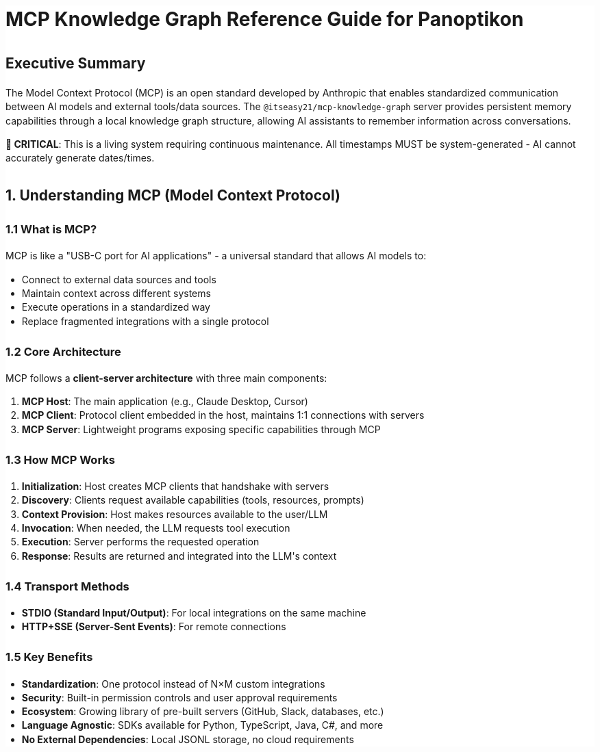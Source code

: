 # MCP Knowledge Graph Reference Guide for Panoptikon

## Executive Summary

The Model Context Protocol (MCP) is an open standard developed by Anthropic that enables standardized communication between AI models and external tools/data sources. The `@itseasy21/mcp-knowledge-graph` server provides persistent memory capabilities through a local knowledge graph structure, allowing AI assistants to remember information across conversations.

**🚨 CRITICAL**: This is a living system requiring continuous maintenance. All timestamps MUST be system-generated - AI cannot accurately generate dates/times.

## 1. Understanding MCP (Model Context Protocol)

### 1.1 What is MCP?

MCP is like a "USB-C port for AI applications" - a universal standard that allows AI models to:
- Connect to external data sources and tools
- Maintain context across different systems
- Execute operations in a standardized way
- Replace fragmented integrations with a single protocol

### 1.2 Core Architecture

MCP follows a **client-server architecture** with three main components:

1. **MCP Host**: The main application (e.g., Claude Desktop, Cursor)
2. **MCP Client**: Protocol client embedded in the host, maintains 1:1 connections with servers
3. **MCP Server**: Lightweight programs exposing specific capabilities through MCP

### 1.3 How MCP Works

1. **Initialization**: Host creates MCP clients that handshake with servers
2. **Discovery**: Clients request available capabilities (tools, resources, prompts)
3. **Context Provision**: Host makes resources available to the user/LLM
4. **Invocation**: When needed, the LLM requests tool execution
5. **Execution**: Server performs the requested operation
6. **Response**: Results are returned and integrated into the LLM's context

### 1.4 Transport Methods

- **STDIO (Standard Input/Output)**: For local integrations on the same machine
- **HTTP+SSE (Server-Sent Events)**: For remote connections

### 1.5 Key Benefits

- **Standardization**: One protocol instead of N×M custom integrations
- **Security**: Built-in permission controls and user approval requirements
- **Ecosystem**: Growing library of pre-built servers (GitHub, Slack, databases, etc.)
- **Language Agnostic**: SDKs available for Python, TypeScript, Java, C#, and more
- **No External Dependencies**: Local JSONL storage, no cloud requirements
